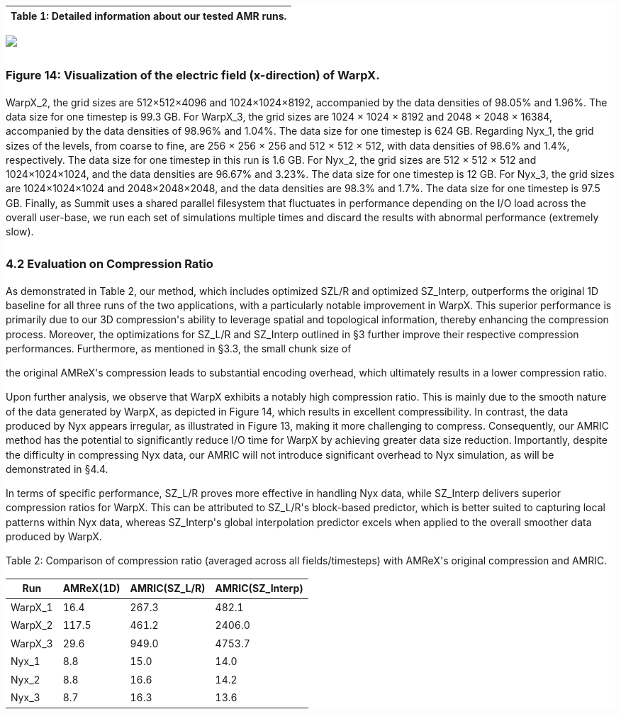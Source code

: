 | Table 1: Detailed information about our tested AMR runs. |
| --- |

![](_page_8_Figure_4.png)

### Figure 14: Visualization of the electric field (x-direction) of WarpX.

WarpX_2, the grid sizes are 512×512×4096 and 1024×1024×8192, accompanied by the data densities of 98.05% and 1.96%. The data size for one timestep is 99.3 GB. For WarpX_3, the grid sizes are 1024 × 1024 × 8192 and 2048 × 2048 × 16384, accompanied by the data densities of 98.96% and 1.04%. The data size for one timestep is 624 GB. Regarding Nyx_1, the grid sizes of the levels, from coarse to fine, are 256 × 256 × 256 and 512 × 512 × 512, with data densities of 98.6% and 1.4%, respectively. The data size for one timestep in this run is 1.6 GB. For Nyx_2, the grid sizes are 512 × 512 × 512 and 1024×1024×1024, and the data densities are 96.67% and 3.23%. The data size for one timestep is 12 GB. For Nyx_3, the grid sizes are 1024×1024×1024 and 2048×2048×2048, and the data densities are 98.3% and 1.7%. The data size for one timestep is 97.5 GB. Finally, as Summit uses a shared parallel filesystem that fluctuates in performance depending on the I/O load across the overall user-base, we run each set of simulations multiple times and discard the results with abnormal performance (extremely slow).

### 4.2 Evaluation on Compression Ratio

As demonstrated in Table 2, our method, which includes optimized SZL/R and optimized SZ_Interp, outperforms the original 1D baseline for all three runs of the two applications, with a particularly notable improvement in WarpX. This superior performance is primarily due to our 3D compression's ability to leverage spatial and topological information, thereby enhancing the compression process. Moreover, the optimizations for SZ_L/R and SZ_Interp outlined in §3 further improve their respective compression performances. Furthermore, as mentioned in §3.3, the small chunk size of

the original AMReX's compression leads to substantial encoding overhead, which ultimately results in a lower compression ratio.

Upon further analysis, we observe that WarpX exhibits a notably high compression ratio. This is mainly due to the smooth nature of the data generated by WarpX, as depicted in Figure 14, which results in excellent compressibility. In contrast, the data produced by Nyx appears irregular, as illustrated in Figure 13, making it more challenging to compress. Consequently, our AMRIC method has the potential to significantly reduce I/O time for WarpX by achieving greater data size reduction. Importantly, despite the difficulty in compressing Nyx data, our AMRIC will not introduce significant overhead to Nyx simulation, as will be demonstrated in §4.4.

In terms of specific performance, SZ_L/R proves more effective in handling Nyx data, while SZ_Interp delivers superior compression ratios for WarpX. This can be attributed to SZ_L/R's block-based predictor, which is better suited to capturing local patterns within Nyx data, whereas SZ_Interp's global interpolation predictor excels when applied to the overall smoother data produced by WarpX.

Table 2: Comparison of compression ratio (averaged across all fields/timesteps) with AMReX's original compression and AMRIC.

| Run | AMReX(1D) | AMRIC(SZ_L/R) | AMRIC(SZ_Interp) |
| --- | --- | --- | --- |
| WarpX_1 | 16.4 | 267.3 | 482.1 |
| WarpX_2 | 117.5 | 461.2 | 2406.0 |
| WarpX_3 | 29.6 | 949.0 | 4753.7 |
| Nyx_1 | 8.8 | 15.0 | 14.0 |
| Nyx_2 | 8.8 | 16.6 | 14.2 |
| Nyx_3 | 8.7 | 16.3 | 13.6 |
